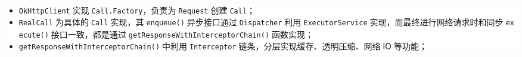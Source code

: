 + `OkHttpClient` 实现 `Call.Factory`，负责为 `Request` 创建 `Call`；
+ `RealCall` 为具体的 `Call` 实现，其 `enqueue()` 异步接口通过 `Dispatcher` 利用 `ExecutorService` 实现，而最终进行网络请求时和同步 `execute()` 接口一致，都是通过 `getResponseWithInterceptorChain()` 函数实现；
+ `getResponseWithInterceptorChain()` 中利用 `Interceptor` 链条，分层实现缓存、透明压缩、网络 IO 等功能；
